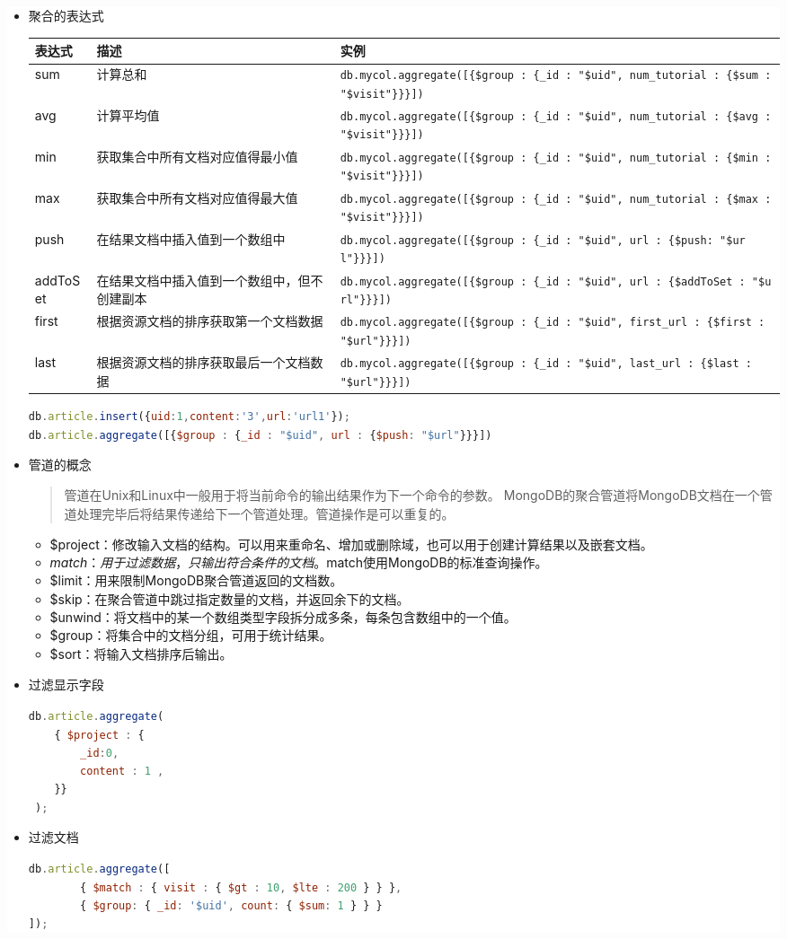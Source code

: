 - 聚合的表达式

  | 表达式   | 描述                                         | 实例                                                         |
  | -------- | -------------------------------------------- | ------------------------------------------------------------ |
  | sum      | 计算总和                                     | `db.mycol.aggregate([{$group : {_id : "$uid", num_tutorial : {$sum : "$visit"}}}])` |
  | avg      | 计算平均值                                   | `db.mycol.aggregate([{$group : {_id : "$uid", num_tutorial : {$avg : "$visit"}}}])` |
  | min      | 获取集合中所有文档对应值得最小值             | `db.mycol.aggregate([{$group : {_id : "$uid", num_tutorial : {$min : "$visit"}}}])` |
  | max      | 获取集合中所有文档对应值得最大值             | `db.mycol.aggregate([{$group : {_id : "$uid", num_tutorial : {$max : "$visit"}}}])` |
  | push     | 在结果文档中插入值到一个数组中               | `db.mycol.aggregate([{$group : {_id : "$uid", url : {$push: "$url"}}}])` |
  | addToSet | 在结果文档中插入值到一个数组中，但不创建副本 | `db.mycol.aggregate([{$group : {_id : "$uid", url : {$addToSet : "$url"}}}])` |
  | first    | 根据资源文档的排序获取第一个文档数据         | `db.mycol.aggregate([{$group : {_id : "$uid", first_url : {$first : "$url"}}}])` |
  | last     | 根据资源文档的排序获取最后一个文档数据       | `db.mycol.aggregate([{$group : {_id : "$uid", last_url : {$last : "$url"}}}])` |

  ```js
  db.article.insert({uid:1,content:'3',url:'url1'});
  db.article.aggregate([{$group : {_id : "$uid", url : {$push: "$url"}}}])
  ```

  

- 管道的概念

  > 管道在Unix和Linux中一般用于将当前命令的输出结果作为下一个命令的参数。 MongoDB的聚合管道将MongoDB文档在一个管道处理完毕后将结果传递给下一个管道处理。管道操作是可以重复的。

  

  - $project：修改输入文档的结构。可以用来重命名、增加或删除域，也可以用于创建计算结果以及嵌套文档。
  + $match：用于过滤数据，只输出符合条件的文档。$match使用MongoDB的标准查询操作。
  - $limit：用来限制MongoDB聚合管道返回的文档数。
  - $skip：在聚合管道中跳过指定数量的文档，并返回余下的文档。
  - $unwind：将文档中的某一个数组类型字段拆分成多条，每条包含数组中的一个值。
  - $group：将集合中的文档分组，可用于统计结果。
  - $sort：将输入文档排序后输出。



- 过滤显示字段

    ```js
    db.article.aggregate(
        { $project : {
            _id:0,
            content : 1 ,
        }}
     );
    ```



- 过滤文档

    ```js
    db.article.aggregate([
            { $match : { visit : { $gt : 10, $lte : 200 } } },
            { $group: { _id: '$uid', count: { $sum: 1 } } }
    ]);
